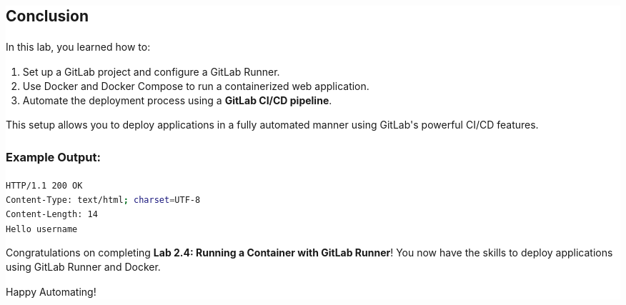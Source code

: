 
## Conclusion

In this lab, you learned how to:
1. Set up a GitLab project and configure a GitLab Runner.
2. Use Docker and Docker Compose to run a containerized web application.
3. Automate the deployment process using a **GitLab CI/CD pipeline**.

This setup allows you to deploy applications in a fully automated manner using GitLab's powerful CI/CD features.

### Example Output:

```bash
HTTP/1.1 200 OK
Content-Type: text/html; charset=UTF-8
Content-Length: 14
Hello username
```

Congratulations on completing **Lab 2.4: Running a Container with GitLab Runner**! You now have the skills to deploy applications using GitLab Runner and Docker.

Happy Automating!
